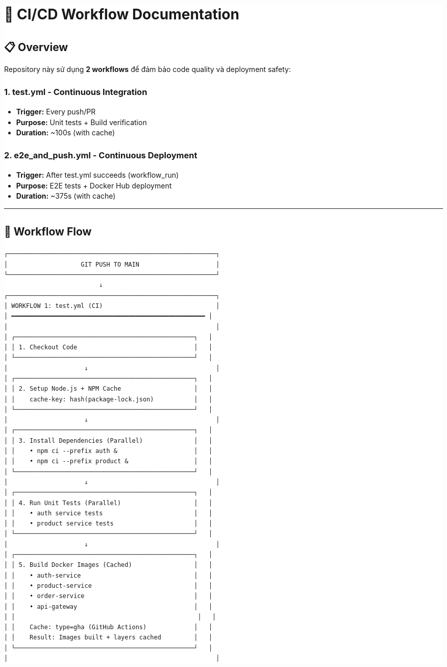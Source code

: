 # 🔄 CI/CD Workflow Documentation

## 📋 Overview

Repository này sử dụng **2 workflows** để đảm bảo code quality và deployment safety:

### 1. **test.yml** - Continuous Integration
- **Trigger:** Every push/PR
- **Purpose:** Unit tests + Build verification
- **Duration:** ~100s (with cache)

### 2. **e2e_and_push.yml** - Continuous Deployment
- **Trigger:** After test.yml succeeds (workflow_run)
- **Purpose:** E2E tests + Docker Hub deployment
- **Duration:** ~375s (with cache)

---

## 🚀 Workflow Flow

```
┌─────────────────────────────────────────────────────────┐
│                    GIT PUSH TO MAIN                     │
└─────────────────────────────────────────────────────────┘
                          ↓
┌─────────────────────────────────────────────────────────┐
│ WORKFLOW 1: test.yml (CI)                               │
│ ━━━━━━━━━━━━━━━━━━━━━━━━━━━━━━━━━━━━━━━━━━━━━━━━━━━━━ │
│                                                         │
│ ┌─────────────────────────────────────────────────┐   │
│ │ 1. Checkout Code                                │   │
│ └─────────────────────────────────────────────────┘   │
│                     ↓                                   │
│ ┌─────────────────────────────────────────────────┐   │
│ │ 2. Setup Node.js + NPM Cache                    │   │
│ │    cache-key: hash(package-lock.json)           │   │
│ └─────────────────────────────────────────────────┘   │
│                     ↓                                   │
│ ┌─────────────────────────────────────────────────┐   │
│ │ 3. Install Dependencies (Parallel)              │   │
│ │    • npm ci --prefix auth &                     │   │
│ │    • npm ci --prefix product &                  │   │
│ └─────────────────────────────────────────────────┘   │
│                     ↓                                   │
│ ┌─────────────────────────────────────────────────┐   │
│ │ 4. Run Unit Tests (Parallel)                    │   │
│ │    • auth service tests                         │   │
│ │    • product service tests                      │   │
│ └─────────────────────────────────────────────────┘   │
│                     ↓                                   │
│ ┌─────────────────────────────────────────────────┐   │
│ │ 5. Build Docker Images (Cached)                 │   │
│ │    • auth-service                               │   │
│ │    • product-service                            │   │
│ │    • order-service                              │   │
│ │    • api-gateway                                │   │
│ │                                                  │   │
│ │    Cache: type=gha (GitHub Actions)             │   │
│ │    Result: Images built + layers cached         │   │
│ └─────────────────────────────────────────────────┘   │
│                                                         │
```